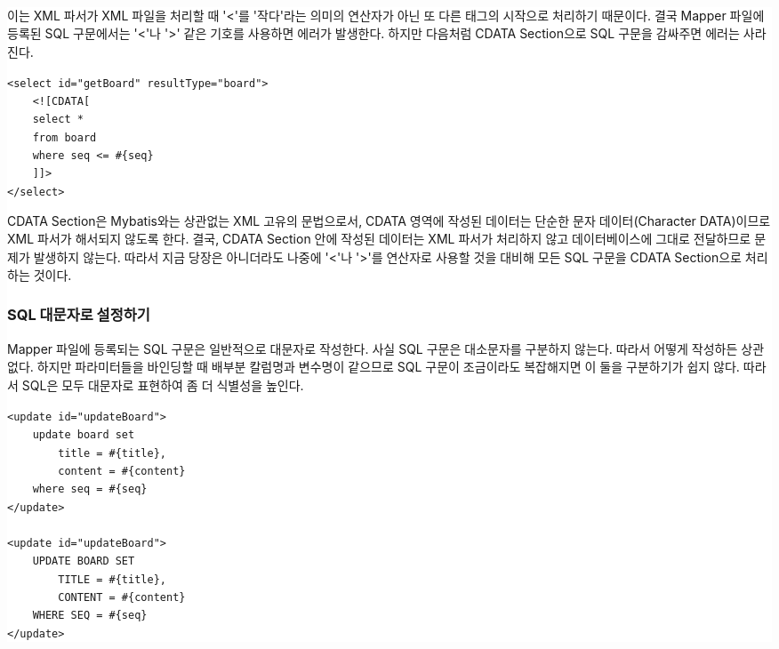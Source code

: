 이는 XML 파서가 XML 파일을 처리할 때 '<'를 '작다'라는 의미의 연산자가 아닌 또 다른 태그의 시작으로 처리하기 때문이다. 결국 Mapper 파일에 등록된 SQL 구문에서는 '<'나 '>' 같은 기호를 사용하면 에러가 발생한다. 하지만 다음처럼 CDATA Section으로 SQL 구문을 감싸주면 에러는 사라진다.

```
<select id="getBoard" resultType="board">
	<![CDATA[
	select *
	from board
	where seq <= #{seq}
	]]>
</select>
```

CDATA Section은 Mybatis와는 상관없는 XML 고유의 문법으로서, CDATA 영역에 작성된 데이터는 단순한 문자 데이터(Character DATA)이므로 XML 파서가 해서되지 않도록 한다. 결국, CDATA Section 안에 작성된 데이터는 XML 파서가 처리하지 않고 데이터베이스에 그대로 전달하므로 문제가 발생하지 않는다. 따라서 지금 당장은 아니더라도 나중에 '<'나 '>'를 연산자로 사용할 것을 대비해 모든 SQL 구문을 CDATA Section으로 처리하는 것이다.

### SQL 대문자로 설정하기

Mapper 파일에 등록되는 SQL 구문은 일반적으로 대문자로 작성한다. 사실 SQL 구문은 대소문자를 구분하지 않는다. 따라서 어떻게 작성하든 상관없다. 하지만 파라미터들을 바인딩할 때 배부분 칼럼명과 변수명이 같으므로 SQL 구문이 조금이라도 복잡해지면 이 둘을 구분하기가 쉽지 않다. 따라서 SQL은 모두 대문자로 표현하여 좀 더 식별성을 높인다.

```
<update id="updateBoard">
	update board set
		title = #{title},
		content = #{content}
	where seq = #{seq}
</update>

<update id="updateBoard">
	UPDATE BOARD SET
		TITLE = #{title},
		CONTENT = #{content}
	WHERE SEQ = #{seq}
</update>
```

